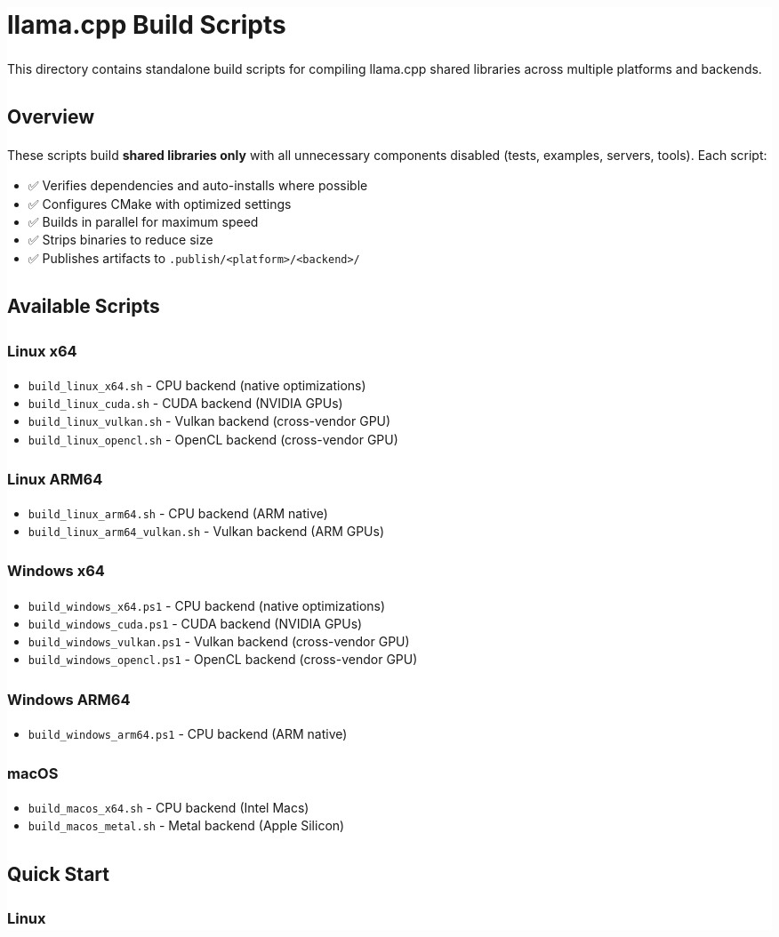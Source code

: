 # llama.cpp Build Scripts

This directory contains standalone build scripts for compiling llama.cpp shared libraries across multiple platforms and backends.

## Overview

These scripts build **shared libraries only** with all unnecessary components disabled (tests, examples, servers, tools). Each script:

-   ✅ Verifies dependencies and auto-installs where possible
-   ✅ Configures CMake with optimized settings
-   ✅ Builds in parallel for maximum speed
-   ✅ Strips binaries to reduce size
-   ✅ Publishes artifacts to `.publish/<platform>/<backend>/`

## Available Scripts

### Linux x64

-   `build_linux_x64.sh` - CPU backend (native optimizations)
-   `build_linux_cuda.sh` - CUDA backend (NVIDIA GPUs)
-   `build_linux_vulkan.sh` - Vulkan backend (cross-vendor GPU)
-   `build_linux_opencl.sh` - OpenCL backend (cross-vendor GPU)

### Linux ARM64

-   `build_linux_arm64.sh` - CPU backend (ARM native)
-   `build_linux_arm64_vulkan.sh` - Vulkan backend (ARM GPUs)

### Windows x64

-   `build_windows_x64.ps1` - CPU backend (native optimizations)
-   `build_windows_cuda.ps1` - CUDA backend (NVIDIA GPUs)
-   `build_windows_vulkan.ps1` - Vulkan backend (cross-vendor GPU)
-   `build_windows_opencl.ps1` - OpenCL backend (cross-vendor GPU)

### Windows ARM64

-   `build_windows_arm64.ps1` - CPU backend (ARM native)

### macOS

-   `build_macos_x64.sh` - CPU backend (Intel Macs)
-   `build_macos_metal.sh` - Metal backend (Apple Silicon)

## Quick Start

### Linux
